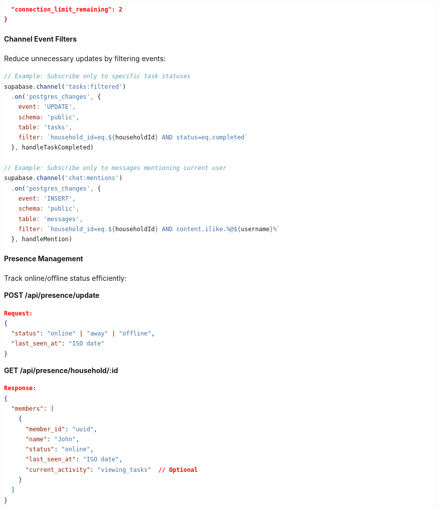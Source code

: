 ```json
  "connection_limit_remaining": 2
}
```

#### Channel Event Filters
Reduce unnecessary updates by filtering events:

```javascript
// Example: Subscribe only to specific task statuses
supabase.channel('tasks:filtered')
  .on('postgres_changes', {
    event: 'UPDATE',
    schema: 'public',
    table: 'tasks',
    filter: `household_id=eq.${householdId} AND status=eq.completed`
  }, handleTaskCompleted)

// Example: Subscribe only to messages mentioning current user
supabase.channel('chat:mentions')
  .on('postgres_changes', {
    event: 'INSERT',
    schema: 'public',
    table: 'messages',
    filter: `household_id=eq.${householdId} AND content.ilike.%@${username}%`
  }, handleMention)
```

#### Presence Management
Track online/offline status efficiently:

**POST /api/presence/update**
```json
Request:
{
  "status": "online" | "away" | "offline",
  "last_seen_at": "ISO date"
}
```

**GET /api/presence/household/:id**
```json
Response:
{
  "members": [
    {
      "member_id": "uuid",
      "name": "John",
      "status": "online",
      "last_seen_at": "ISO date",
      "current_activity": "viewing_tasks"  // Optional
    }
  ]
}
```
